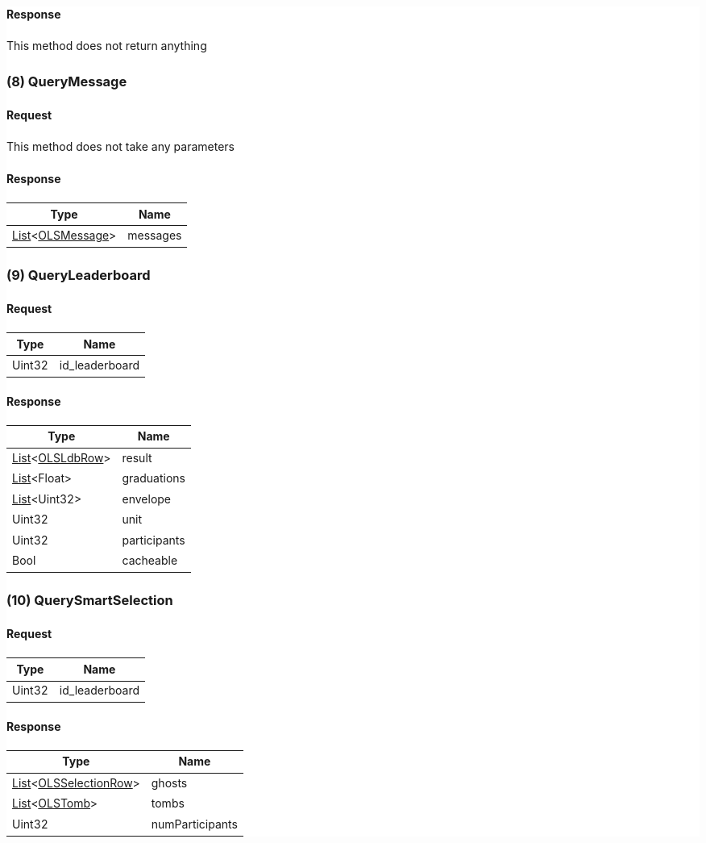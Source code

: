 #### Response
This method does not return anything

### (8) QueryMessage

#### Request
This method does not take any parameters

#### Response

| Type                                                  | Name     |
| ----------------------------------------------------- | -------- |
| [List]&#x3C;[OLSMessage](#olsmessage-structure)&#x3E; | messages |

### (9) QueryLeaderboard

#### Request

| Type   | Name           |
| ------ | -------------- |
| Uint32 | id_leaderboard |

#### Response

| Type                                                | Name         |
| --------------------------------------------------- | ------------ |
| [List]&#x3C;[OLSLdbRow](#olsldbrow-structure)&#x3E; | result       |
| [List]&#x3C;Float&#x3E;                             | graduations  |
| [List]&#x3C;Uint32&#x3E;                            | envelope     |
| Uint32                                              | unit         |
| Uint32                                              | participants |
| Bool                                                | cacheable    |

### (10) QuerySmartSelection

#### Request

| Type   | Name           |
| ------ | -------------- |
| Uint32 | id_leaderboard |

#### Response

| Type                                                            | Name            |
| --------------------------------------------------------------- | --------------- |
| [List]&#x3C;[OLSSelectionRow](#olsselectionrow-structure)&#x3E; | ghosts          |
| [List]&#x3C;[OLSTomb](#olstomb-structure)&#x3E;                 | tombs           |
| Uint32                                                          | numParticipants |


[Result]: /docs/nex/types#result
[String]: /docs/nex/types#string
[Buffer]: /docs/nex/types#buffer
[qBuffer]: /docs/nex/types#qbuffer
[List]: /docs/nex/types#list
[Map]: /docs/nex/types#map
[DateTime]: /docs/nex/types#datetime
[Structure]: /docs/nex/types#structure
[Data]: /docs/nex/types#anydataholder
[StationURL]: /docs/nex/types#stationurl
[Variant]: /docs/nex/types#variant
[PID]: /docs/nex/types#pid